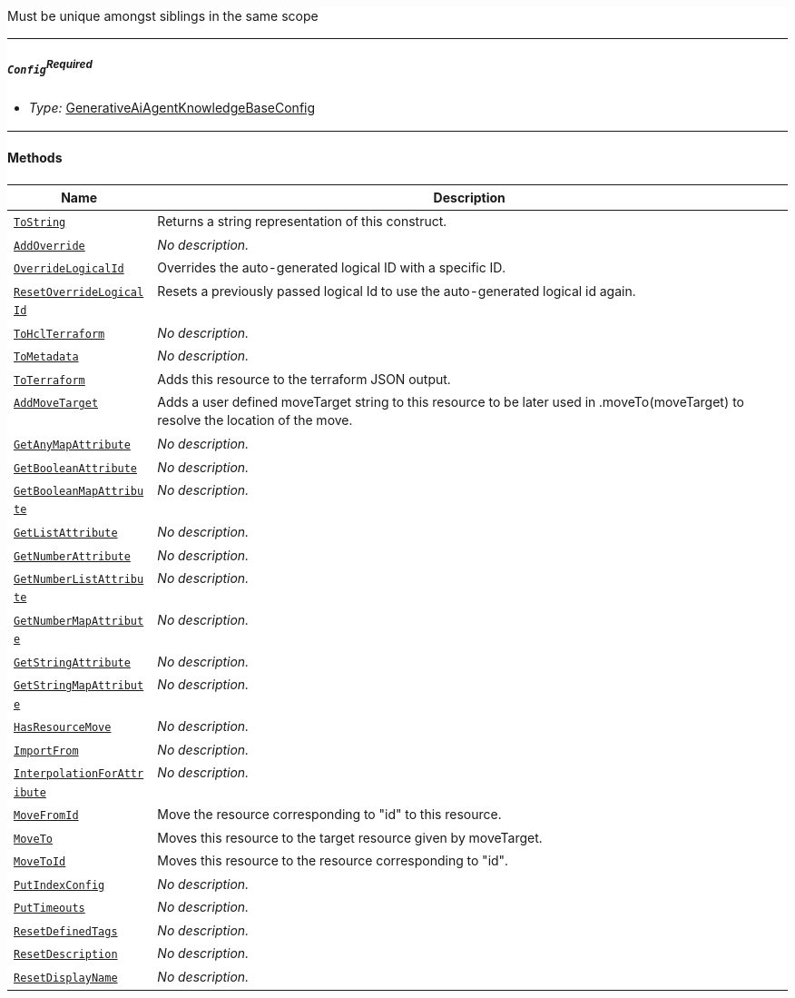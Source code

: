 Must be unique amongst siblings in the same scope

---

##### `Config`<sup>Required</sup> <a name="Config" id="rhizo-co-terraform-provider-oci.generativeAiAgentKnowledgeBase.GenerativeAiAgentKnowledgeBase.Initializer.parameter.config"></a>

- *Type:* <a href="#rhizo-co-terraform-provider-oci.generativeAiAgentKnowledgeBase.GenerativeAiAgentKnowledgeBaseConfig">GenerativeAiAgentKnowledgeBaseConfig</a>

---

#### Methods <a name="Methods" id="Methods"></a>

| **Name** | **Description** |
| --- | --- |
| <code><a href="#rhizo-co-terraform-provider-oci.generativeAiAgentKnowledgeBase.GenerativeAiAgentKnowledgeBase.toString">ToString</a></code> | Returns a string representation of this construct. |
| <code><a href="#rhizo-co-terraform-provider-oci.generativeAiAgentKnowledgeBase.GenerativeAiAgentKnowledgeBase.addOverride">AddOverride</a></code> | *No description.* |
| <code><a href="#rhizo-co-terraform-provider-oci.generativeAiAgentKnowledgeBase.GenerativeAiAgentKnowledgeBase.overrideLogicalId">OverrideLogicalId</a></code> | Overrides the auto-generated logical ID with a specific ID. |
| <code><a href="#rhizo-co-terraform-provider-oci.generativeAiAgentKnowledgeBase.GenerativeAiAgentKnowledgeBase.resetOverrideLogicalId">ResetOverrideLogicalId</a></code> | Resets a previously passed logical Id to use the auto-generated logical id again. |
| <code><a href="#rhizo-co-terraform-provider-oci.generativeAiAgentKnowledgeBase.GenerativeAiAgentKnowledgeBase.toHclTerraform">ToHclTerraform</a></code> | *No description.* |
| <code><a href="#rhizo-co-terraform-provider-oci.generativeAiAgentKnowledgeBase.GenerativeAiAgentKnowledgeBase.toMetadata">ToMetadata</a></code> | *No description.* |
| <code><a href="#rhizo-co-terraform-provider-oci.generativeAiAgentKnowledgeBase.GenerativeAiAgentKnowledgeBase.toTerraform">ToTerraform</a></code> | Adds this resource to the terraform JSON output. |
| <code><a href="#rhizo-co-terraform-provider-oci.generativeAiAgentKnowledgeBase.GenerativeAiAgentKnowledgeBase.addMoveTarget">AddMoveTarget</a></code> | Adds a user defined moveTarget string to this resource to be later used in .moveTo(moveTarget) to resolve the location of the move. |
| <code><a href="#rhizo-co-terraform-provider-oci.generativeAiAgentKnowledgeBase.GenerativeAiAgentKnowledgeBase.getAnyMapAttribute">GetAnyMapAttribute</a></code> | *No description.* |
| <code><a href="#rhizo-co-terraform-provider-oci.generativeAiAgentKnowledgeBase.GenerativeAiAgentKnowledgeBase.getBooleanAttribute">GetBooleanAttribute</a></code> | *No description.* |
| <code><a href="#rhizo-co-terraform-provider-oci.generativeAiAgentKnowledgeBase.GenerativeAiAgentKnowledgeBase.getBooleanMapAttribute">GetBooleanMapAttribute</a></code> | *No description.* |
| <code><a href="#rhizo-co-terraform-provider-oci.generativeAiAgentKnowledgeBase.GenerativeAiAgentKnowledgeBase.getListAttribute">GetListAttribute</a></code> | *No description.* |
| <code><a href="#rhizo-co-terraform-provider-oci.generativeAiAgentKnowledgeBase.GenerativeAiAgentKnowledgeBase.getNumberAttribute">GetNumberAttribute</a></code> | *No description.* |
| <code><a href="#rhizo-co-terraform-provider-oci.generativeAiAgentKnowledgeBase.GenerativeAiAgentKnowledgeBase.getNumberListAttribute">GetNumberListAttribute</a></code> | *No description.* |
| <code><a href="#rhizo-co-terraform-provider-oci.generativeAiAgentKnowledgeBase.GenerativeAiAgentKnowledgeBase.getNumberMapAttribute">GetNumberMapAttribute</a></code> | *No description.* |
| <code><a href="#rhizo-co-terraform-provider-oci.generativeAiAgentKnowledgeBase.GenerativeAiAgentKnowledgeBase.getStringAttribute">GetStringAttribute</a></code> | *No description.* |
| <code><a href="#rhizo-co-terraform-provider-oci.generativeAiAgentKnowledgeBase.GenerativeAiAgentKnowledgeBase.getStringMapAttribute">GetStringMapAttribute</a></code> | *No description.* |
| <code><a href="#rhizo-co-terraform-provider-oci.generativeAiAgentKnowledgeBase.GenerativeAiAgentKnowledgeBase.hasResourceMove">HasResourceMove</a></code> | *No description.* |
| <code><a href="#rhizo-co-terraform-provider-oci.generativeAiAgentKnowledgeBase.GenerativeAiAgentKnowledgeBase.importFrom">ImportFrom</a></code> | *No description.* |
| <code><a href="#rhizo-co-terraform-provider-oci.generativeAiAgentKnowledgeBase.GenerativeAiAgentKnowledgeBase.interpolationForAttribute">InterpolationForAttribute</a></code> | *No description.* |
| <code><a href="#rhizo-co-terraform-provider-oci.generativeAiAgentKnowledgeBase.GenerativeAiAgentKnowledgeBase.moveFromId">MoveFromId</a></code> | Move the resource corresponding to "id" to this resource. |
| <code><a href="#rhizo-co-terraform-provider-oci.generativeAiAgentKnowledgeBase.GenerativeAiAgentKnowledgeBase.moveTo">MoveTo</a></code> | Moves this resource to the target resource given by moveTarget. |
| <code><a href="#rhizo-co-terraform-provider-oci.generativeAiAgentKnowledgeBase.GenerativeAiAgentKnowledgeBase.moveToId">MoveToId</a></code> | Moves this resource to the resource corresponding to "id". |
| <code><a href="#rhizo-co-terraform-provider-oci.generativeAiAgentKnowledgeBase.GenerativeAiAgentKnowledgeBase.putIndexConfig">PutIndexConfig</a></code> | *No description.* |
| <code><a href="#rhizo-co-terraform-provider-oci.generativeAiAgentKnowledgeBase.GenerativeAiAgentKnowledgeBase.putTimeouts">PutTimeouts</a></code> | *No description.* |
| <code><a href="#rhizo-co-terraform-provider-oci.generativeAiAgentKnowledgeBase.GenerativeAiAgentKnowledgeBase.resetDefinedTags">ResetDefinedTags</a></code> | *No description.* |
| <code><a href="#rhizo-co-terraform-provider-oci.generativeAiAgentKnowledgeBase.GenerativeAiAgentKnowledgeBase.resetDescription">ResetDescription</a></code> | *No description.* |
| <code><a href="#rhizo-co-terraform-provider-oci.generativeAiAgentKnowledgeBase.GenerativeAiAgentKnowledgeBase.resetDisplayName">ResetDisplayName</a></code> | *No description.* |